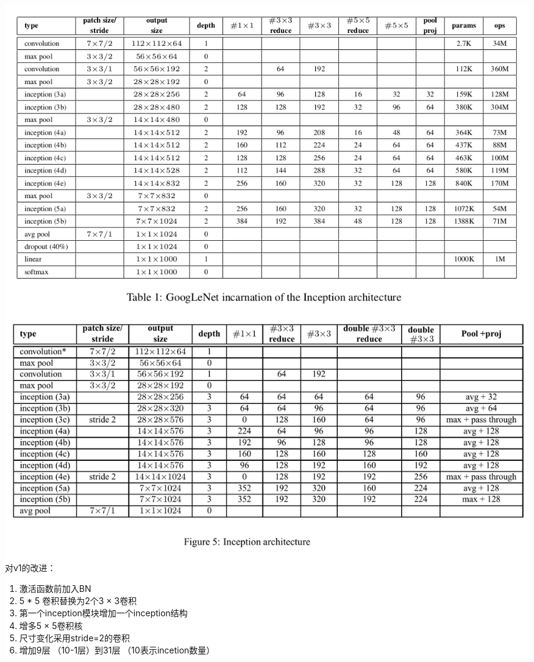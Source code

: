 ![image-20200901164304212](CV_Baseline.assets/image-20200901164304212.png)

![image-20200913151444395](CV_Baseline.assets/image-20200913151444395.png)

对v1的改进：

1. 激活函数前加入BN
2. 5 * 5 卷积替换为2个3 × 3卷积
3. 第一个inception模块增加一个inception结构
4. 增多5 × 5卷积核
5. 尺寸变化采用stride=2的卷积
6. 增加9层 （10-1层）到31层 （10表示incetion数量）
